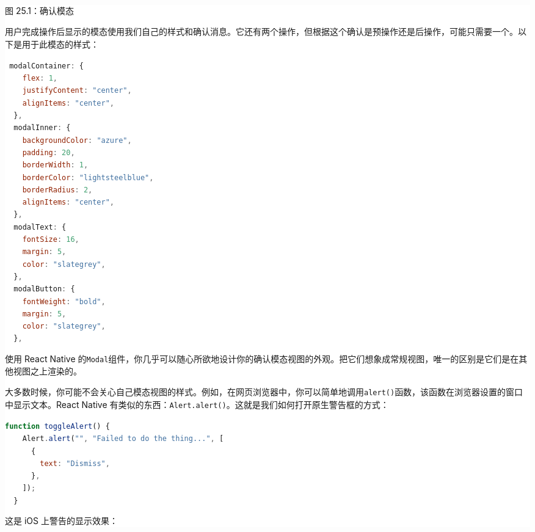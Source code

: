 图 25.1：确认模态

用户完成操作后显示的模态使用我们自己的样式和确认消息。它还有两个操作，但根据这个确认是预操作还是后操作，可能只需要一个。以下是用于此模态的样式：

```js
 modalContainer: {
    flex: 1,
    justifyContent: "center",
    alignItems: "center",
  },
  modalInner: {
    backgroundColor: "azure",
    padding: 20,
    borderWidth: 1,
    borderColor: "lightsteelblue",
    borderRadius: 2,
    alignItems: "center",
  },
  modalText: {
    fontSize: 16,
    margin: 5,
    color: "slategrey",
  },
  modalButton: {
    fontWeight: "bold",
    margin: 5,
    color: "slategrey",
  }, 
```

使用 React Native 的`Modal`组件，你几乎可以随心所欲地设计你的确认模态视图的外观。把它们想象成常规视图，唯一的区别是它们是在其他视图之上渲染的。

大多数时候，你可能不会关心自己模态视图的样式。例如，在网页浏览器中，你可以简单地调用`alert()`函数，该函数在浏览器设置的窗口中显示文本。React Native 有类似的东西：`Alert.alert()`。这就是我们如何打开原生警告框的方式：

```js
function toggleAlert() {
    Alert.alert("", "Failed to do the thing...", [
      {
        text: "Dismiss",
      },
    ]);
  } 
```

这是 iOS 上警告的显示效果：
